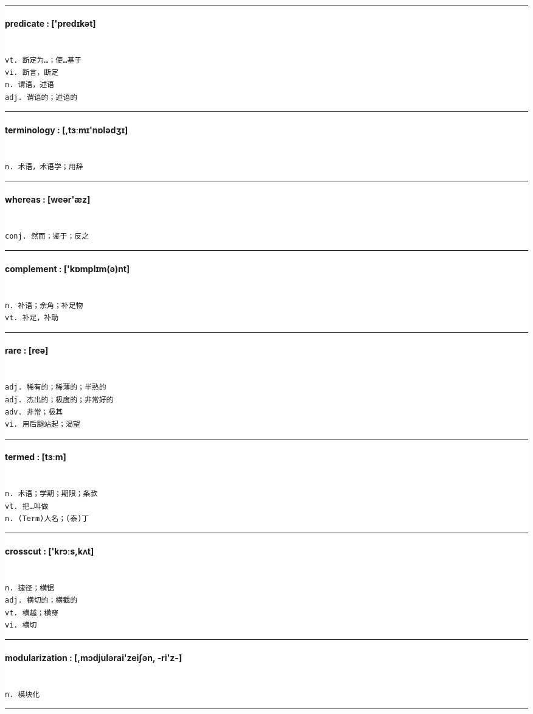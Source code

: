 --------------------------------------
#### predicate : ['predɪkət]
```

vt. 断定为…；使…基于
vi. 断言，断定
n. 谓语，述语
adj. 谓语的；述语的
```
--------------------------------------
#### terminology : [,tɜːmɪ'nɒlədʒɪ]
```

n. 术语，术语学；用辞
```
--------------------------------------
#### whereas : [weər'æz]
```

conj. 然而；鉴于；反之
```
--------------------------------------
#### complement : ['kɒmplɪm(ə)nt]
```

n. 补语；余角；补足物
vt. 补足，补助
```
--------------------------------------
#### rare : [reə]
```

adj. 稀有的；稀薄的；半熟的
adj. 杰出的；极度的；非常好的
adv. 非常；极其
vi. 用后腿站起；渴望
```
--------------------------------------
#### termed : [tɜːm]
```

n. 术语；学期；期限；条款
vt. 把…叫做
n. (Term)人名；(泰)丁
```
--------------------------------------
#### crosscut : ['krɔːs,kʌt]
```

n. 捷径；横锯
adj. 横切的；横截的
vt. 横越；横穿
vi. 横切
```
--------------------------------------
#### modularization : [,mɔdjulərai'zeiʃən, -ri'z-]
```

n. 模块化
```
--------------------------------------